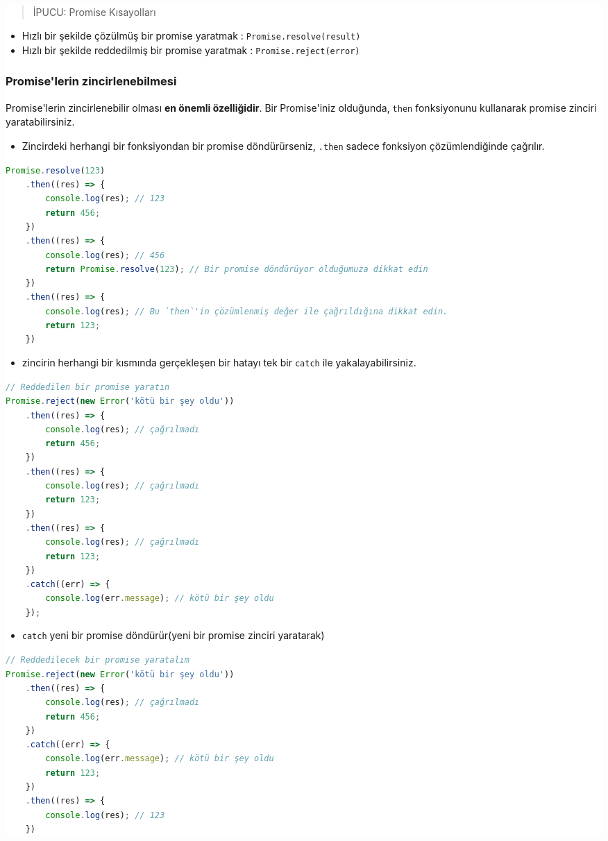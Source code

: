 > İPUCU: Promise Kısayolları
* Hızlı bir şekilde çözülmüş bir promise yaratmak : `Promise.resolve(result)`
* Hızlı bir şekilde reddedilmiş bir promise yaratmak : `Promise.reject(error)`

### Promise'lerin zincirlenebilmesi
Promise'lerin zincirlenebilir olması **en önemli özelliğidir**. Bir Promise'iniz olduğunda, `then` fonksiyonunu kullanarak promise zinciri yaratabilirsiniz.

* Zincirdeki herhangi bir fonksiyondan bir promise döndürürseniz, `.then` sadece fonksiyon çözümlendiğinde çağrılır.

```ts
Promise.resolve(123)
    .then((res) => {
        console.log(res); // 123
        return 456;
    })
    .then((res) => {
        console.log(res); // 456
        return Promise.resolve(123); // Bir promise döndürüyor olduğumuza dikkat edin
    })
    .then((res) => {
        console.log(res); // Bu `then`'in çözümlenmiş değer ile çağrıldığına dikkat edin.   
        return 123;
    })
```

* zincirin herhangi bir kısmında gerçekleşen bir hatayı tek bir `catch` ile yakalayabilirsiniz.

```ts
// Reddedilen bir promise yaratın
Promise.reject(new Error('kötü bir şey oldu'))
    .then((res) => {
        console.log(res); // çağrılmadı
        return 456;
    })
    .then((res) => {
        console.log(res); // çağrılmadı
        return 123;
    })
    .then((res) => {
        console.log(res); // çağrılmadı
        return 123;
    })
    .catch((err) => {
        console.log(err.message); // kötü bir şey oldu
    });
```

* `catch` yeni bir promise döndürür(yeni bir promise zinciri yaratarak)

```ts
// Reddedilecek bir promise yaratalım
Promise.reject(new Error('kötü bir şey oldu'))
    .then((res) => {
        console.log(res); // çağrılmadı
        return 456;
    })
    .catch((err) => {
        console.log(err.message); // kötü bir şey oldu
        return 123;
    })
    .then((res) => {
        console.log(res); // 123
    })
```
